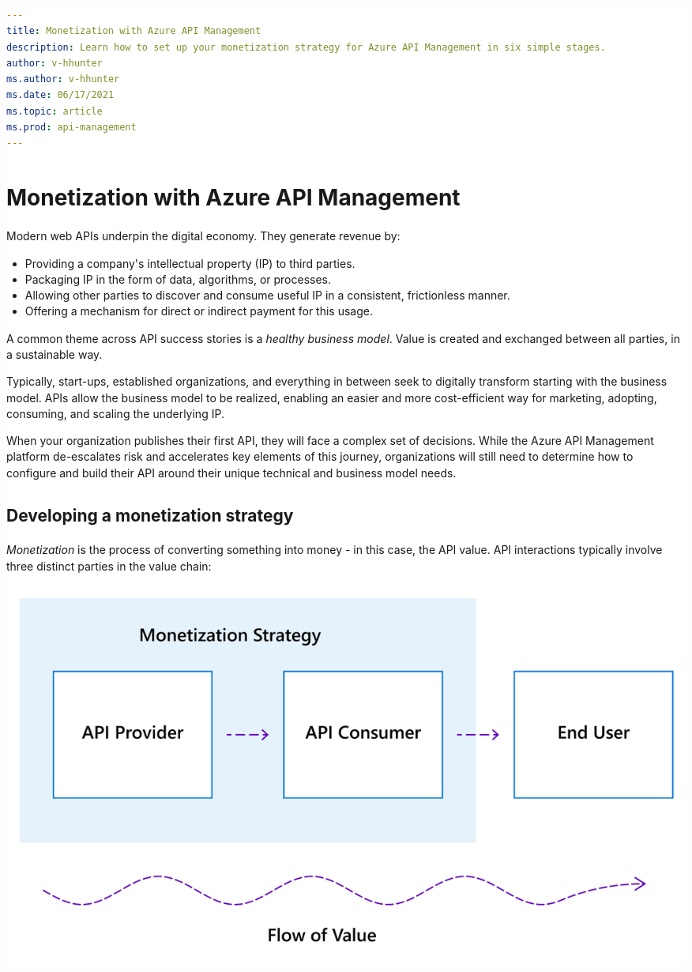 ```yaml
---
title: Monetization with Azure API Management
description: Learn how to set up your monetization strategy for Azure API Management in six simple stages.
author: v-hhunter
ms.author: v-hhunter
ms.date: 06/17/2021
ms.topic: article
ms.prod: api-management
---
```


# Monetization with Azure API Management

Modern web APIs underpin the digital economy. They generate revenue by:

- Providing a company's intellectual property (IP) to third parties.
- Packaging IP in the form of data, algorithms, or processes.
- Allowing other parties to discover and consume useful IP in a consistent, frictionless manner.
- Offering a mechanism for direct or indirect payment for this usage.

A common theme across API success stories is a *healthy business model*. Value is created and exchanged between all parties, in a sustainable way.

Typically, start-ups, established organizations, and everything in between seek to digitally transform starting with the business model. APIs allow the business model to be realized, enabling an easier and more cost-efficient way for marketing, adopting, consuming, and scaling the underlying IP.

When your organization publishes their first API, they will face a complex set of decisions. While the Azure API Management platform de-escalates risk and accelerates key elements of this journey, organizations will still need to determine how to configure and build their API around their unique technical and business model needs.

## Developing a monetization strategy

*Monetization* is the process of converting something into money - in this case, the API value. API interactions typically involve three distinct parties in the value chain:

![monetization strategy](./media/monetization-overview/illustration1.png)
